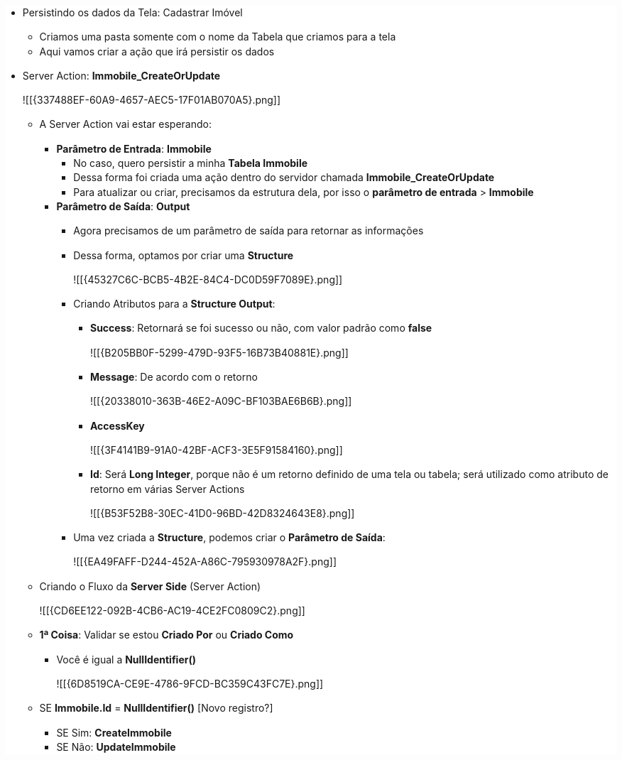 - Persistindo os dados da Tela: Cadastrar Imóvel
  - Criamos uma pasta somente com o nome da Tabela que criamos para a tela
  - Aqui vamos criar a ação que irá persistir os dados

- Server Action: **Immobile_CreateOrUpdate**

  ![[{337488EF-60A9-4657-AEC5-17F01AB070A5}.png]]

  - A Server Action vai estar esperando:
    - **Parâmetro de Entrada**: **Immobile**
      - No caso, quero persistir a minha **Tabela Immobile**
      - Dessa forma foi criada uma ação dentro do servidor chamada **Immobile_CreateOrUpdate**
      - Para atualizar ou criar, precisamos da estrutura dela, por isso o **parâmetro de entrada** > **Immobile**
    - **Parâmetro de Saída**: **Output**
      - Agora precisamos de um parâmetro de saída para retornar as informações
      - Dessa forma, optamos por criar uma **Structure**

        ![[{45327C6C-BCB5-4B2E-84C4-DC0D59F7089E}.png]]

      - Criando Atributos para a **Structure Output**:
        - **Success**: Retornará se foi sucesso ou não, com valor padrão como **false**

          ![[{B205BB0F-5299-479D-93F5-16B73B40881E}.png]]

        - **Message**: De acordo com o retorno

          ![[{20338010-363B-46E2-A09C-BF103BAE6B6B}.png]]

        - **AccessKey**

          ![[{3F4141B9-91A0-42BF-ACF3-3E5F91584160}.png]]

        - **Id**: Será **Long Integer**, porque não é um retorno definido de uma tela ou tabela; será utilizado como atributo de retorno em várias Server Actions

          ![[{B53F52B8-30EC-41D0-96BD-42D8324643E8}.png]]

      - Uma vez criada a **Structure**, podemos criar o **Parâmetro de Saída**:

        ![[{EA49FAFF-D244-452A-A86C-795930978A2F}.png]]

  - Criando o Fluxo da **Server Side** (Server Action)

    ![[{CD6EE122-092B-4CB6-AC19-4CE2FC0809C2}.png]]

  - **1ª Coisa**: Validar se estou **Criado Por** ou **Criado Como**
    - Você é igual a **NullIdentifier()**

      ![[{6D8519CA-CE9E-4786-9FCD-BC359C43FC7E}.png]]

  - SE **Immobile.Id** = **NullIdentifier()** [Novo registro?]
    - SE Sim: **CreateImmobile**
    - SE Não: **UpdateImmobile**
